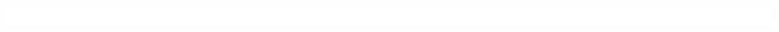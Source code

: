   
  
  <div class='ngg-clear'>
  </div>
</div>

&nbsp;

 [1]: https://www.facebook.com/theredpub/?rf=185760844843349
 [2]: http://www.otavalo.travel/fiestas-costumbres-y-tradiciones-de-otavalo/fiesta-del-yamor.html